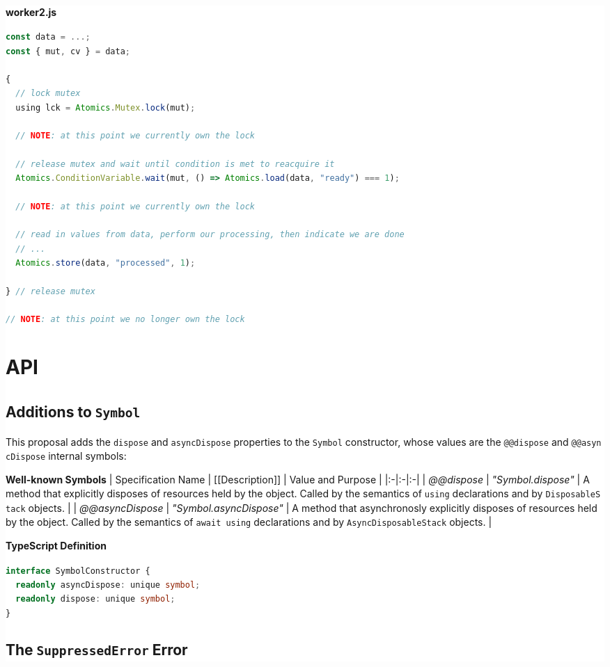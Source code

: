 **worker2.js**
```js
const data = ...;
const { mut, cv } = data;

{
  // lock mutex
  using lck = Atomics.Mutex.lock(mut);

  // NOTE: at this point we currently own the lock

  // release mutex and wait until condition is met to reacquire it
  Atomics.ConditionVariable.wait(mut, () => Atomics.load(data, "ready") === 1);

  // NOTE: at this point we currently own the lock

  // read in values from data, perform our processing, then indicate we are done
  // ...
  Atomics.store(data, "processed", 1);

} // release mutex

// NOTE: at this point we no longer own the lock
```

# API

## Additions to `Symbol`

This proposal adds the `dispose` and `asyncDispose` properties to the `Symbol` constructor, whose values are the
`@@dispose` and `@@asyncDispose` internal symbols:

**Well-known Symbols**
| Specification Name | \[\[Description]] | Value and Purpose |
|:-|:-|:-|
| _@@dispose_ | *"Symbol.dispose"* | A method that explicitly disposes of resources held by the object. Called by the semantics of `using` declarations and by `DisposableStack` objects. |
| _@@asyncDispose_ | *"Symbol.asyncDispose"* | A method that asynchronosly explicitly disposes of resources held by the object. Called by the semantics of `await using` declarations and by `AsyncDisposableStack` objects. |

**TypeScript Definition**
```ts
interface SymbolConstructor {
  readonly asyncDispose: unique symbol;
  readonly dispose: unique symbol;
}
```

## The `SuppressedError` Error


[Champion]: #status
[Prose]: #motivations
[Examples]: #examples
[API]: #api
[Specification]: https://arai-a.github.io/ecma262-compare/?pr=3000
[Transpiler]: #todo
[Stage3Reviewer1]: https://github.com/tc39/proposal-explicit-resource-management/issues/71
[Stage3Reviewer1SignOff]: https://github.com/tc39/proposal-explicit-resource-management/issues/71#issuecomment-1325842256
[Stage3Reviewer2]: https://github.com/tc39/proposal-explicit-resource-management/issues/93
[Stage3Reviewer2SignOff]: #todo
[Stage3Editor]: https://github.com/tc39/proposal-explicit-resource-management/issues/72
[Stage3EditorSignOff]: #todo
[Test262PullRequest]: #todo
[Implementation1]: #todo
[Implementation2]: #todo
[Ecma262PullRequest]: https://github.com/tc39/ecma262/pull/3000
[wrapper]: #wrapper
[callback-adapting wrapper]: #adapter
[single-use disposer]: #disposer